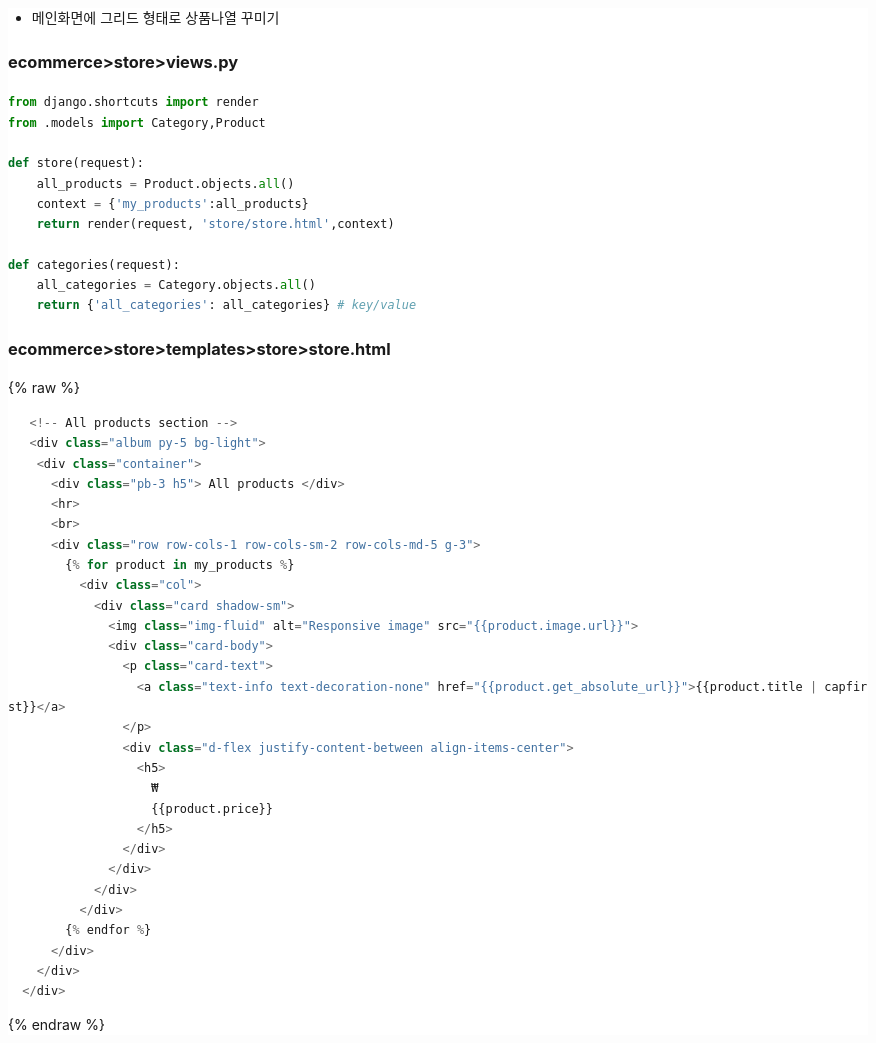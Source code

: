- 메인화면에 그리드 형태로 상품나열 꾸미기

### ecommerce>store>views.py
```python
from django.shortcuts import render
from .models import Category,Product

def store(request):
    all_products = Product.objects.all()
    context = {'my_products':all_products}
    return render(request, 'store/store.html',context)

def categories(request):
    all_categories = Category.objects.all()
    return {'all_categories': all_categories} # key/value
```

### ecommerce>store>templates>store>store.html
{% raw %}
```python
   <!-- All products section -->
   <div class="album py-5 bg-light">
    <div class="container">
      <div class="pb-3 h5"> All products </div>
      <hr>
      <br>
      <div class="row row-cols-1 row-cols-sm-2 row-cols-md-5 g-3">
        {% for product in my_products %}
          <div class="col">
            <div class="card shadow-sm">
              <img class="img-fluid" alt="Responsive image" src="{{product.image.url}}">
              <div class="card-body">
                <p class="card-text">
                  <a class="text-info text-decoration-none" href="{{product.get_absolute_url}}">{{product.title | capfirst}}</a>
                </p>
                <div class="d-flex justify-content-between align-items-center">
                  <h5>
                    ₩
                    {{product.price}}
                  </h5>
                </div>
              </div>
            </div>
          </div>
        {% endfor %}
      </div>
    </div>
  </div>
```
{% endraw %}

